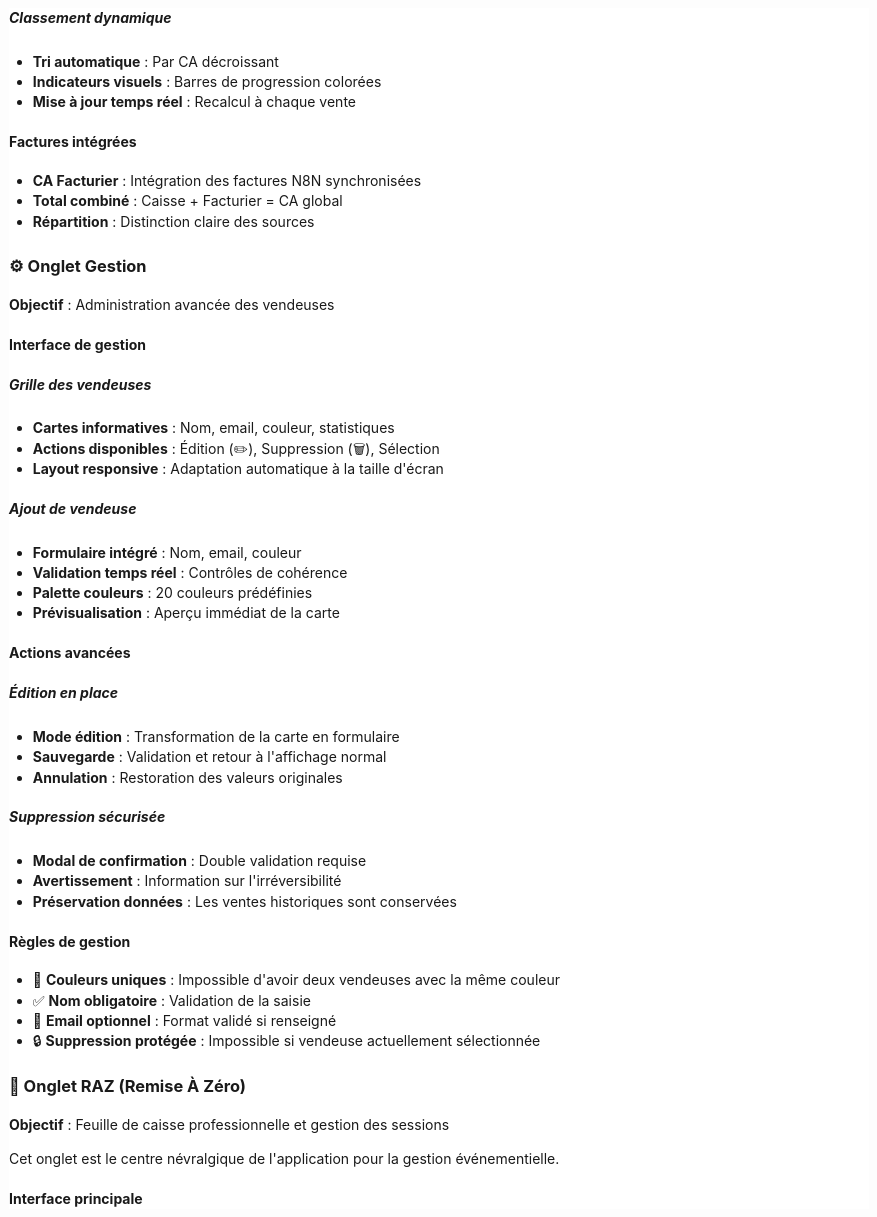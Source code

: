 ##### Classement dynamique
- **Tri automatique** : Par CA décroissant
- **Indicateurs visuels** : Barres de progression colorées
- **Mise à jour temps réel** : Recalcul à chaque vente

#### Factures intégrées

- **CA Facturier** : Intégration des factures N8N synchronisées
- **Total combiné** : Caisse + Facturier = CA global
- **Répartition** : Distinction claire des sources

### ⚙️ Onglet Gestion

**Objectif** : Administration avancée des vendeuses

#### Interface de gestion

##### Grille des vendeuses
- **Cartes informatives** : Nom, email, couleur, statistiques
- **Actions disponibles** : Édition (✏️), Suppression (🗑️), Sélection
- **Layout responsive** : Adaptation automatique à la taille d'écran

##### Ajout de vendeuse
- **Formulaire intégré** : Nom, email, couleur
- **Validation temps réel** : Contrôles de cohérence
- **Palette couleurs** : 20 couleurs prédéfinies
- **Prévisualisation** : Aperçu immédiat de la carte

#### Actions avancées

##### Édition en place
- **Mode édition** : Transformation de la carte en formulaire
- **Sauvegarde** : Validation et retour à l'affichage normal
- **Annulation** : Restoration des valeurs originales

##### Suppression sécurisée
- **Modal de confirmation** : Double validation requise
- **Avertissement** : Information sur l'irréversibilité
- **Préservation données** : Les ventes historiques sont conservées

#### Règles de gestion

- 🎨 **Couleurs uniques** : Impossible d'avoir deux vendeuses avec la même couleur
- ✅ **Nom obligatoire** : Validation de la saisie
- 📧 **Email optionnel** : Format validé si renseigné
- 🔒 **Suppression protégée** : Impossible si vendeuse actuellement sélectionnée

### 🔄 Onglet RAZ (Remise À Zéro)

**Objectif** : Feuille de caisse professionnelle et gestion des sessions

Cet onglet est le centre névralgique de l'application pour la gestion événementielle.

#### Interface principale
